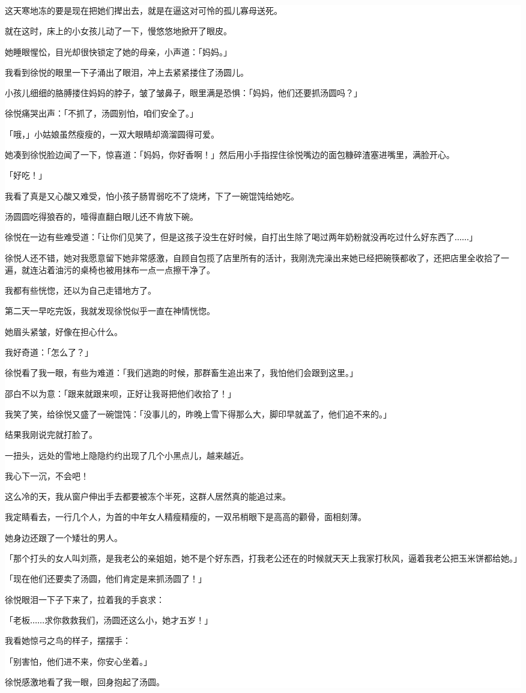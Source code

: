 这天寒地冻的要是现在把她们撵出去，就是在逼这对可怜的孤儿寡母送死。

就在这时，床上的小女孩儿动了一下，慢悠悠地掀开了眼皮。

她睡眼惺忪，目光却很快锁定了她的母亲，小声道：「妈妈。」

我看到徐悦的眼里一下子涌出了眼泪，冲上去紧紧搂住了汤圆儿。

小孩儿细细的胳膊搂住妈妈的脖子，皱了皱鼻子，眼里满是恐惧：「妈妈，他们还要抓汤圆吗？」

徐悦痛哭出声：「不抓了，汤圆别怕，咱们安全了。」

「哦，」小姑娘虽然瘦瘦的，一双大眼睛却滴溜圆得可爱。

她凑到徐悦脸边闻了一下，惊喜道：「妈妈，你好香啊！」然后用小手指捏住徐悦嘴边的面包糠碎渣塞进嘴里，满脸开心。

「好吃！」

我看了真是又心酸又难受，怕小孩子肠胃弱吃不了烧烤，下了一碗馄饨给她吃。

汤圆圆吃得狼吞的，噎得直翻白眼儿还不肯放下碗。

徐悦在一边有些难受道：「让你们见笑了，但是这孩子没生在好时候，自打出生除了喝过两年奶粉就没再吃过什么好东西了……」

徐悦人还不错，她对我愿意留下她非常感激，自顾自包揽了店里所有的活计，我刚洗完澡出来她已经把碗筷都收了，还把店里全收拾了一遍，就连沾着油污的桌椅也被用抹布一点一点擦干净了。

我都有些恍惚，还以为自己走错地方了。

第二天一早吃完饭，我就发现徐悦似乎一直在神情恍惚。

她眉头紧皱，好像在担心什么。

我好奇道：「怎么了？」

徐悦看了我一眼，有些为难道：「我们逃跑的时候，那群畜生追出来了，我怕他们会跟到这里。」

邵白不以为意：「跟来就跟来呗，正好让我哥把他们收拾了！」

我笑了笑，给徐悦又盛了一碗馄饨：「没事儿的，昨晚上雪下得那么大，脚印早就盖了，他们追不来的。」

结果我刚说完就打脸了。

一扭头，远处的雪地上隐隐约约出现了几个小黑点儿，越来越近。

我心下一沉，不会吧！

这么冷的天，我从窗户伸出手去都要被冻个半死，这群人居然真的能追过来。

我定睛看去，一行几个人，为首的中年女人精瘦精瘦的，一双吊梢眼下是高高的颧骨，面相刻薄。

她身边还跟了一个矮壮的男人。

「那个打头的女人叫刘燕，是我老公的亲姐姐，她不是个好东西，打我老公还在的时候就天天上我家打秋风，逼着我老公把玉米饼都给她。」

「现在他们还要卖了汤圆，他们肯定是来抓汤圆了！」

徐悦眼泪一下子下来了，拉着我的手哀求：

「老板……求你救救我们，汤圆还这么小，她才五岁！」

我看她惊弓之鸟的样子，摆摆手：

「别害怕，他们进不来，你安心坐着。」

徐悦感激地看了我一眼，回身抱起了汤圆。
